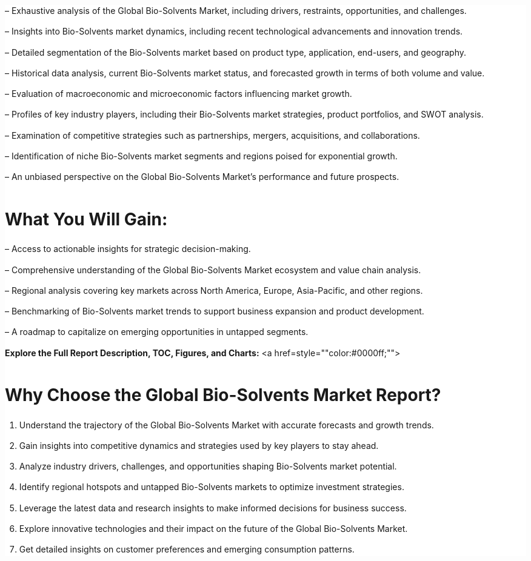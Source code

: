 – Exhaustive analysis of the Global Bio-Solvents Market, including drivers, restraints, opportunities, and challenges.

– Insights into Bio-Solvents market dynamics, including recent technological advancements and innovation trends.

– Detailed segmentation of the Bio-Solvents market based on product type, application, end-users, and geography.

– Historical data analysis, current Bio-Solvents market status, and forecasted growth in terms of both volume and value.

– Evaluation of macroeconomic and microeconomic factors influencing market growth.

– Profiles of key industry players, including their Bio-Solvents market strategies, product portfolios, and SWOT analysis.

– Examination of competitive strategies such as partnerships, mergers, acquisitions, and collaborations.

– Identification of niche Bio-Solvents market segments and regions poised for exponential growth.

– An unbiased perspective on the Global Bio-Solvents Market’s performance and future prospects.

# <strong>What You Will Gain:</strong>

– Access to actionable insights for strategic decision-making.

– Comprehensive understanding of the Global Bio-Solvents Market ecosystem and value chain analysis.

– Regional analysis covering key markets across North America, Europe, Asia-Pacific, and other regions.

– Benchmarking of Bio-Solvents market trends to support business expansion and product development.

– A roadmap to capitalize on emerging opportunities in untapped segments.

<strong>Explore the Full Report Description, TOC, Figures, and Charts:</strong>
<a href=style=""color:#0000ff;""></a>

# <strong>Why Choose the Global Bio-Solvents Market Report?</strong>

1. Understand the trajectory of the Global Bio-Solvents Market with accurate forecasts and growth trends.

2. Gain insights into competitive dynamics and strategies used by key players to stay ahead.

3. Analyze industry drivers, challenges, and opportunities shaping Bio-Solvents market potential.

4. Identify regional hotspots and untapped Bio-Solvents markets to optimize investment strategies.

5. Leverage the latest data and research insights to make informed decisions for business success.

6. Explore innovative technologies and their impact on the future of the Global Bio-Solvents Market.

7. Get detailed insights on customer preferences and emerging consumption patterns.

